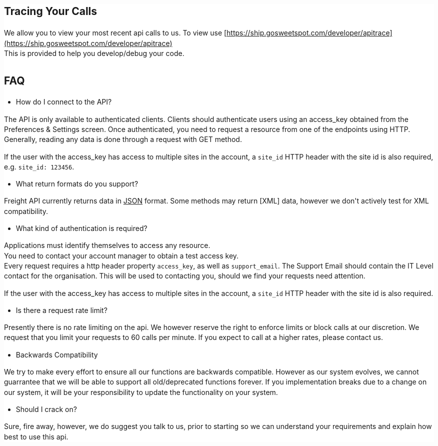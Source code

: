 
## Tracing Your Calls

We allow you to view your most recent api calls to us. To view use [https://ship.gosweetspot.com/developer/apitrace](https://ship.gosweetspot.com/developer/apitrace)  
This is provided to help you develop/debug your code.

## FAQ

- How do I connect to the API?

The API is only available to authenticated clients. Clients should authenticate users using an access_key obtained from the Preferences & Settings screen. Once authenticated, you need to request a resource from one of the endpoints using HTTP. Generally, reading any data is done through a request with GET method.

If the user with the access_key has access to multiple sites in the account, a `site_id` HTTP header with the site id is also required, e.g. `site_id: 123456`.

- What return formats do you support?

Freight API currently returns data in [JSON](http:/json.org/) format. Some methods may return \[XML\] data, however we don't actively test for XML compatibility.

- What kind of authentication is required?

Applications must identify themselves to access any resource.  
You need to contact your account manager to obtain a test access key.  
Every request requires a http header property `access_key`, as well as `support_email`. The Support Email should contain the IT Level contact for the organisation. This will be used to contacting you, should we find your requests need attention.

If the user with the access_key has access to multiple sites in the account, a `site_id` HTTP header with the site id is also required.

- Is there a request rate limit?

Presently there is no rate limiting on the api. We however reserve the right to enforce limits or block calls at our discretion. We request that you limit your requests to 60 calls per minute. If you expect to call at a higher rates, please contact us.

- Backwards Compatibility

We try to make every effort to ensure all our functions are backwards compatible. However as our system evolves, we cannot guarrantee that we will be able to support all old/deprecated functions forever. If you implementation breaks due to a change on our system, it will be your responsibility to update the functionality on your system.

- Should I crack on?

Sure, fire away, however, we do suggest you talk to us, prior to starting so we can understand your requirements and explain how best to use this api.